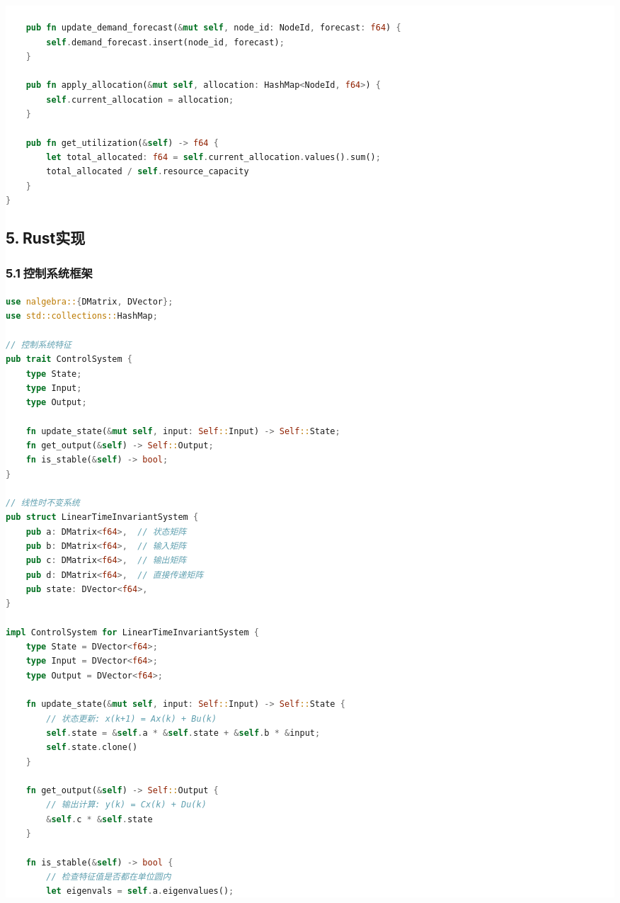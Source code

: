 ```rust
    
    pub fn update_demand_forecast(&mut self, node_id: NodeId, forecast: f64) {
        self.demand_forecast.insert(node_id, forecast);
    }
    
    pub fn apply_allocation(&mut self, allocation: HashMap<NodeId, f64>) {
        self.current_allocation = allocation;
    }
    
    pub fn get_utilization(&self) -> f64 {
        let total_allocated: f64 = self.current_allocation.values().sum();
        total_allocated / self.resource_capacity
    }
}
```

## 5. Rust实现

### 5.1 控制系统框架

```rust
use nalgebra::{DMatrix, DVector};
use std::collections::HashMap;

// 控制系统特征
pub trait ControlSystem {
    type State;
    type Input;
    type Output;
    
    fn update_state(&mut self, input: Self::Input) -> Self::State;
    fn get_output(&self) -> Self::Output;
    fn is_stable(&self) -> bool;
}

// 线性时不变系统
pub struct LinearTimeInvariantSystem {
    pub a: DMatrix<f64>,  // 状态矩阵
    pub b: DMatrix<f64>,  // 输入矩阵
    pub c: DMatrix<f64>,  // 输出矩阵
    pub d: DMatrix<f64>,  // 直接传递矩阵
    pub state: DVector<f64>,
}

impl ControlSystem for LinearTimeInvariantSystem {
    type State = DVector<f64>;
    type Input = DVector<f64>;
    type Output = DVector<f64>;
    
    fn update_state(&mut self, input: Self::Input) -> Self::State {
        // 状态更新: x(k+1) = Ax(k) + Bu(k)
        self.state = &self.a * &self.state + &self.b * &input;
        self.state.clone()
    }
    
    fn get_output(&self) -> Self::Output {
        // 输出计算: y(k) = Cx(k) + Du(k)
        &self.c * &self.state
    }
    
    fn is_stable(&self) -> bool {
        // 检查特征值是否都在单位圆内
        let eigenvals = self.a.eigenvalues();
```